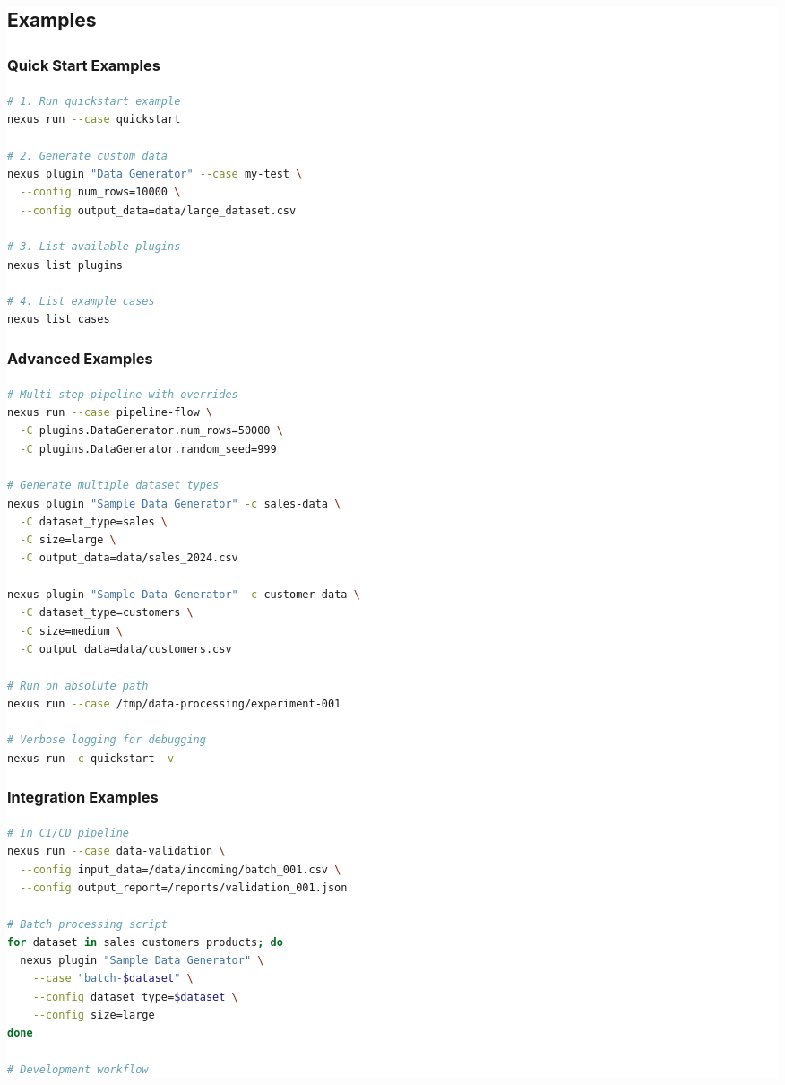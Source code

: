 
## Examples

### Quick Start Examples

```bash
# 1. Run quickstart example
nexus run --case quickstart

# 2. Generate custom data
nexus plugin "Data Generator" --case my-test \
  --config num_rows=10000 \
  --config output_data=data/large_dataset.csv

# 3. List available plugins
nexus list plugins

# 4. List example cases
nexus list cases
```

### Advanced Examples

```bash
# Multi-step pipeline with overrides
nexus run --case pipeline-flow \
  -C plugins.DataGenerator.num_rows=50000 \
  -C plugins.DataGenerator.random_seed=999

# Generate multiple dataset types
nexus plugin "Sample Data Generator" -c sales-data \
  -C dataset_type=sales \
  -C size=large \
  -C output_data=data/sales_2024.csv

nexus plugin "Sample Data Generator" -c customer-data \
  -C dataset_type=customers \
  -C size=medium \
  -C output_data=data/customers.csv

# Run on absolute path
nexus run --case /tmp/data-processing/experiment-001

# Verbose logging for debugging
nexus run -c quickstart -v
```

### Integration Examples

```bash
# In CI/CD pipeline
nexus run --case data-validation \
  --config input_data=/data/incoming/batch_001.csv \
  --config output_report=/reports/validation_001.json

# Batch processing script
for dataset in sales customers products; do
  nexus plugin "Sample Data Generator" \
    --case "batch-$dataset" \
    --config dataset_type=$dataset \
    --config size=large
done

# Development workflow
```